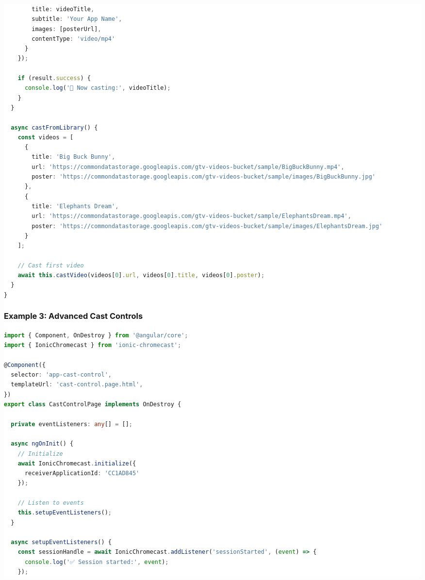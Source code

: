 ```typescript
        title: videoTitle,
        subtitle: 'Your App Name',
        images: [posterUrl],
        contentType: 'video/mp4'
      }
    });
    
    if (result.success) {
      console.log('🎥 Now casting:', videoTitle);
    }
  }
  
  async castFromLibrary() {
    const videos = [
      {
        title: 'Big Buck Bunny',
        url: 'https://commondatastorage.googleapis.com/gtv-videos-bucket/sample/BigBuckBunny.mp4',
        poster: 'https://commondatastorage.googleapis.com/gtv-videos-bucket/sample/images/BigBuckBunny.jpg'
      },
      {
        title: 'Elephants Dream',
        url: 'https://commondatastorage.googleapis.com/gtv-videos-bucket/sample/ElephantsDream.mp4',
        poster: 'https://commondatastorage.googleapis.com/gtv-videos-bucket/sample/images/ElephantsDream.jpg'
      }
    ];
    
    // Cast first video
    await this.castVideo(videos[0].url, videos[0].title, videos[0].poster);
  }
}
```

### Example 3: Advanced Cast Controls

```typescript
import { Component, OnDestroy } from '@angular/core';
import { IonicChromecast } from 'ionic-chromecast';

@Component({
  selector: 'app-cast-control',
  templateUrl: 'cast-control.page.html',
})
export class CastControlPage implements OnDestroy {
  
  private eventListeners: any[] = [];
  
  async ngOnInit() {
    // Initialize
    await IonicChromecast.initialize({
      receiverApplicationId: 'CC1AD845'
    });
    
    // Listen to events
    this.setupEventListeners();
  }
  
  async setupEventListeners() {
    const sessionHandle = await IonicChromecast.addListener('sessionStarted', (event) => {
      console.log('✅ Session started:', event);
    });
```
